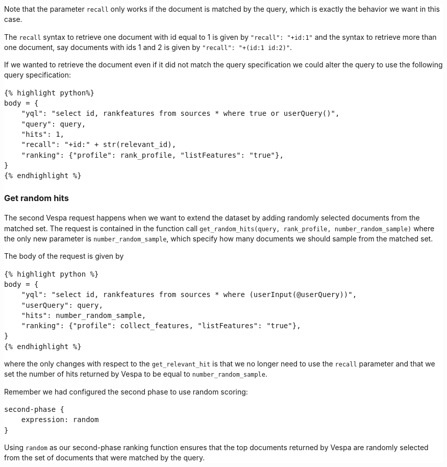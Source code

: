 Note that the parameter `recall` only works if the document is matched by the query,
which is exactly the behavior we want in this case.

The `recall` syntax to retrieve one document with id equal to 1 is given by `"recall": "+id:1"`
and the syntax to retrieve more than one document,
say documents with ids 1 and 2 is given by `"recall": "+(id:1 id:2)"`.

If we wanted to retrieve the document even if it did not match the query specification we could
alter the query to use the following query specification:

<pre>{% highlight python%}
body = {
    "yql": "select id, rankfeatures from sources * where true or userQuery()",
    "query": query,
    "hits": 1,
    "recall": "+id:" + str(relevant_id),
    "ranking": {"profile": rank_profile, "listFeatures": "true"},
}
{% endhighlight %}</pre>

### Get random hits

The second Vespa request happens when we want to extend the dataset
by adding randomly selected documents from the matched set.
The request is contained in the function call `get_random_hits(query, rank_profile, number_random_sample)`
where the only new parameter is `number_random_sample`,
which specify how many documents we should sample from the matched set.

The body of the request is given by
<pre>{% highlight python %}
body = {
    "yql": "select id, rankfeatures from sources * where (userInput(@userQuery))",
    "userQuery": query,
    "hits": number_random_sample,
    "ranking": {"profile": collect_features, "listFeatures": "true"},
}
{% endhighlight %}</pre>

where the only changes with respect to the `get_relevant_hit` is that we no longer need to use the `recall` parameter
and that we set the number of hits returned by Vespa to be equal to `number_random_sample`.

Remember we had configured the second phase to use random scoring:
<pre>
second-phase {
    expression: random
}
</pre>

Using `random` as our second-phase ranking function
ensures that the top documents returned by Vespa are randomly selected
from the set of documents that were matched by the query.

